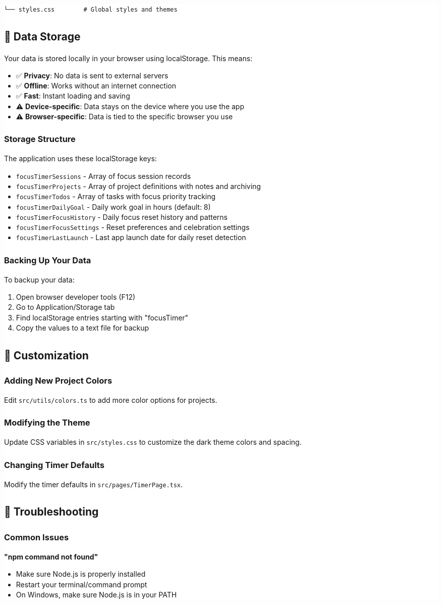 ```
└── styles.css        # Global styles and themes
```

## 💾 Data Storage

Your data is stored locally in your browser using localStorage. This means:
- ✅ **Privacy**: No data is sent to external servers
- ✅ **Offline**: Works without an internet connection
- ✅ **Fast**: Instant loading and saving
- ⚠️ **Device-specific**: Data stays on the device where you use the app
- ⚠️ **Browser-specific**: Data is tied to the specific browser you use

### Storage Structure
The application uses these localStorage keys:
- `focusTimerSessions` - Array of focus session records
- `focusTimerProjects` - Array of project definitions with notes and archiving
- `focusTimerTodos` - Array of tasks with focus priority tracking
- `focusTimerDailyGoal` - Daily work goal in hours (default: 8)
- `focusTimerFocusHistory` - Daily focus reset history and patterns
- `focusTimerFocusSettings` - Reset preferences and celebration settings
- `focusTimerLastLaunch` - Last app launch date for daily reset detection

### Backing Up Your Data
To backup your data:
1. Open browser developer tools (F12)
2. Go to Application/Storage tab
3. Find localStorage entries starting with "focusTimer"
4. Copy the values to a text file for backup

## 🎨 Customization

### Adding New Project Colors
Edit `src/utils/colors.ts` to add more color options for projects.

### Modifying the Theme
Update CSS variables in `src/styles.css` to customize the dark theme colors and spacing.

### Changing Timer Defaults
Modify the timer defaults in `src/pages/TimerPage.tsx`.

## 🐛 Troubleshooting

### Common Issues

**"npm command not found"**
- Make sure Node.js is properly installed
- Restart your terminal/command prompt
- On Windows, make sure Node.js is in your PATH
